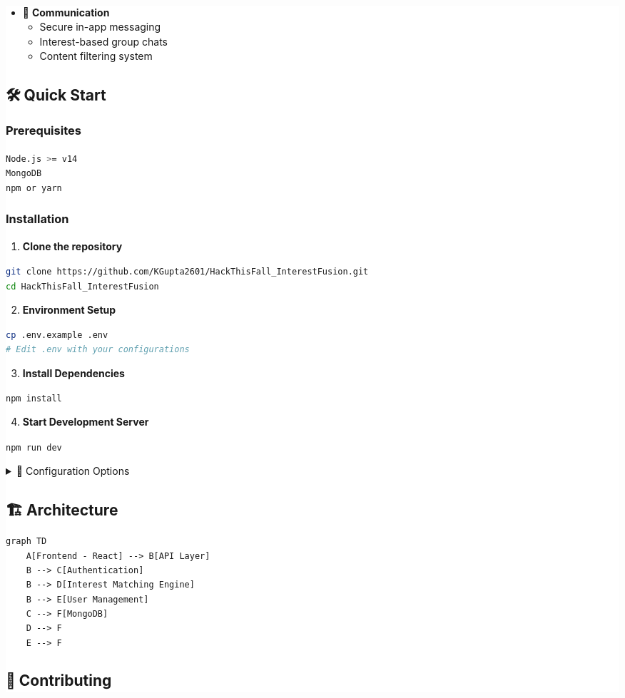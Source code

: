 - 💬 **Communication**
  - Secure in-app messaging
  - Interest-based group chats
  - Content filtering system

## 🛠️ Quick Start

### Prerequisites
```bash
Node.js >= v14
MongoDB
npm or yarn
```

### Installation

1. **Clone the repository**
```bash
git clone https://github.com/KGupta2601/HackThisFall_InterestFusion.git
cd HackThisFall_InterestFusion
```

2. **Environment Setup**
```bash
cp .env.example .env
# Edit .env with your configurations
```

3. **Install Dependencies**
```bash
npm install
```

4. **Start Development Server**
```bash
npm run dev
```

<details><summary>📝 Configuration Options</summary></details>

## 🏗️ Architecture

```mermaid
graph TD
    A[Frontend - React] --> B[API Layer]
    B --> C[Authentication]
    B --> D[Interest Matching Engine]
    B --> E[User Management]
    C --> F[MongoDB]
    D --> F
    E --> F
```

## 🤝 Contributing
